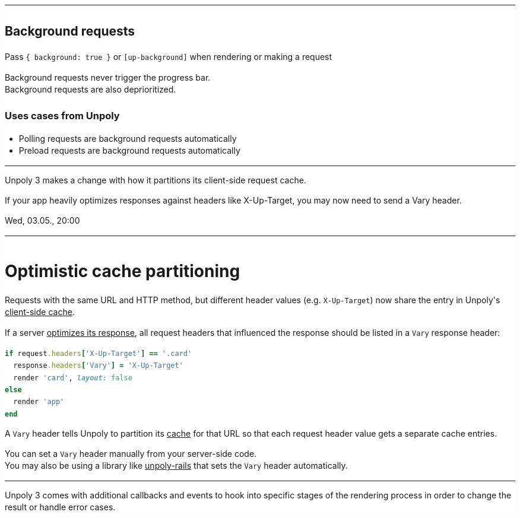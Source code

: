 
---


Background requests
--------------------

Pass `{ background: true }` or `[up-background]` when rendering or making a request

Background requests never trigger the progress bar.\
Background requests are also deprioritized.

### Uses cases from Unpoly

- Polling requests are background requests automatically
- Preload requests are background requests automatically


---


Unpoly 3 makes a change with how it partitions its client-side request cache.

If your app heavily optimizes responses against headers like X-Up-Target, you may now need to send a Vary header.

<time>Wed, 03.05., 20:00</time>


----

Optimistic cache partitioning
======================

Requests with the same URL and HTTP method, but different header values (e.g. `X-Up-Target`) now share the entry in Unpoly's [client-side cache](/caching).

If a server [optimizes its response](https://unpoly.com/optimizing-responses), all request headers that influenced the response should be listed in a `Vary` response header:

```ruby
if request.headers['X-Up-Target'] == '.card'
  response.headers['Vary'] = 'X-Up-Target'
  render 'card', layout: false
else
  render 'app'
end
```

A `Vary` header tells Unpoly to partition its [cache](/caching) for that URL so that each request header value gets a separate cache entries.

You can set a `Vary` header manually from your server-side code.\
You may also be using a library like [unpoly-rails](https://github.com/unpoly/unpoly-rails) that sets the `Vary` header automatically.


---


Unpoly 3 comes with additional callbacks and events to hook into specific stages of the rendering process in order to change the result or handle error cases.
